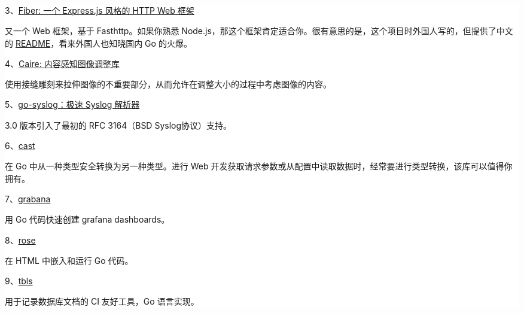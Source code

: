3、[Fiber: 一个 Express.js 风格的 HTTP Web 框架](https://github.com/gofiber/fiber)

又一个 Web 框架，基于 Fasthttp。如果你熟悉 Node.js，那这个框架肯定适合你。很有意思的是，这个项目时外国人写的，但提供了中文的 [README](https://github.com/gofiber/fiber/blob/master/.github/README_CH.md)，看来外国人也知晓国内 Go 的火爆。

4、[Caire: 内容感知图像调整库](https://github.com/esimov/caire)

使用接缝雕刻来拉伸图像的不重要部分，从而允许在调整大小的过程中考虑图像的内容。

5、[go-syslog：极速 Syslog 解析器](https://github.com/influxdata/go-syslog)

3.0 版本引入了最初的 RFC 3164（BSD Syslog协议）支持。

6、[cast](https://github.com/spf13/cast)

在 Go 中从一种类型安全转换为另一种类型。进行 Web 开发获取请求参数或从配置中读取数据时，经常要进行类型转换，该库可以值得你拥有。

7、[grabana](https://github.com/K-Phoen/grabana)

用 Go 代码快速创建 grafana dashboards。

8、[rose](https://gitlab.com/DevelopmentDuck/rose)

在 HTML 中嵌入和运行 Go 代码。

9、[tbls](https://github.com/k1LoW/tbls)

用于记录数据库文档的 CI 友好工具，Go 语言实现。
